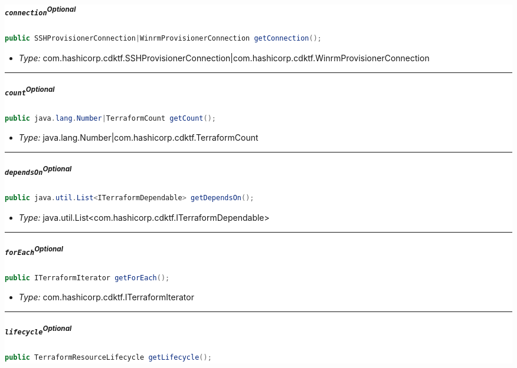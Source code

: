 
##### `connection`<sup>Optional</sup> <a name="connection" id="@cdktf/provider-vault.dataVaultPkiSecretBackendConfigScep.DataVaultPkiSecretBackendConfigScepConfig.property.connection"></a>

```java
public SSHProvisionerConnection|WinrmProvisionerConnection getConnection();
```

- *Type:* com.hashicorp.cdktf.SSHProvisionerConnection|com.hashicorp.cdktf.WinrmProvisionerConnection

---

##### `count`<sup>Optional</sup> <a name="count" id="@cdktf/provider-vault.dataVaultPkiSecretBackendConfigScep.DataVaultPkiSecretBackendConfigScepConfig.property.count"></a>

```java
public java.lang.Number|TerraformCount getCount();
```

- *Type:* java.lang.Number|com.hashicorp.cdktf.TerraformCount

---

##### `dependsOn`<sup>Optional</sup> <a name="dependsOn" id="@cdktf/provider-vault.dataVaultPkiSecretBackendConfigScep.DataVaultPkiSecretBackendConfigScepConfig.property.dependsOn"></a>

```java
public java.util.List<ITerraformDependable> getDependsOn();
```

- *Type:* java.util.List<com.hashicorp.cdktf.ITerraformDependable>

---

##### `forEach`<sup>Optional</sup> <a name="forEach" id="@cdktf/provider-vault.dataVaultPkiSecretBackendConfigScep.DataVaultPkiSecretBackendConfigScepConfig.property.forEach"></a>

```java
public ITerraformIterator getForEach();
```

- *Type:* com.hashicorp.cdktf.ITerraformIterator

---

##### `lifecycle`<sup>Optional</sup> <a name="lifecycle" id="@cdktf/provider-vault.dataVaultPkiSecretBackendConfigScep.DataVaultPkiSecretBackendConfigScepConfig.property.lifecycle"></a>

```java
public TerraformResourceLifecycle getLifecycle();
```
